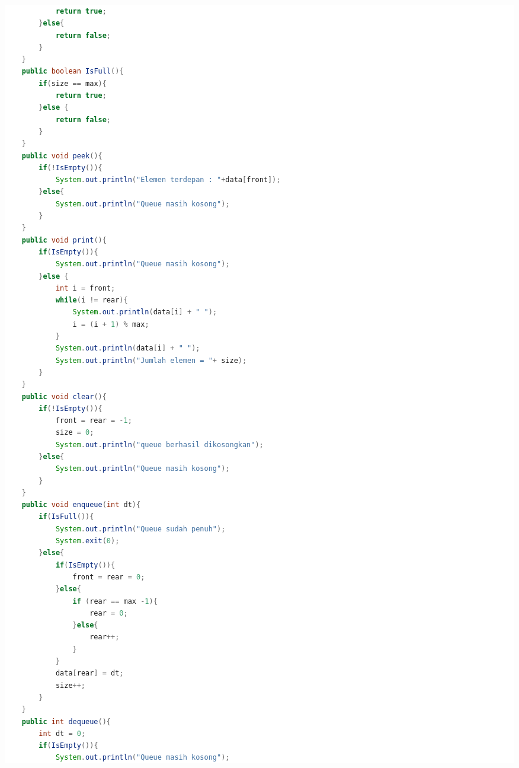 ```java
            return true;
        }else{
            return false;
        }
    }
    public boolean IsFull(){
        if(size == max){
            return true;
        }else {
            return false;
        }
    }
    public void peek(){
        if(!IsEmpty()){
            System.out.println("Elemen terdepan : "+data[front]);
        }else{
            System.out.println("Queue masih kosong");
        }
    }
    public void print(){
        if(IsEmpty()){
            System.out.println("Queue masih kosong");
        }else {
            int i = front;
            while(i != rear){
                System.out.println(data[i] + " ");
                i = (i + 1) % max;
            }
            System.out.println(data[i] + " ");
            System.out.println("Jumlah elemen = "+ size);
        }
    }
    public void clear(){
        if(!IsEmpty()){
            front = rear = -1;
            size = 0;
            System.out.println("queue berhasil dikosongkan");
        }else{
            System.out.println("Queue masih kosong");
        }
    }
    public void enqueue(int dt){
        if(IsFull()){
            System.out.println("Queue sudah penuh");
            System.exit(0);
        }else{
            if(IsEmpty()){
                front = rear = 0;
            }else{
                if (rear == max -1){
                    rear = 0;
                }else{
                    rear++;
                }
            }
            data[rear] = dt;
            size++;
        }
    }
    public int dequeue(){
        int dt = 0;
        if(IsEmpty()){
            System.out.println("Queue masih kosong");
```